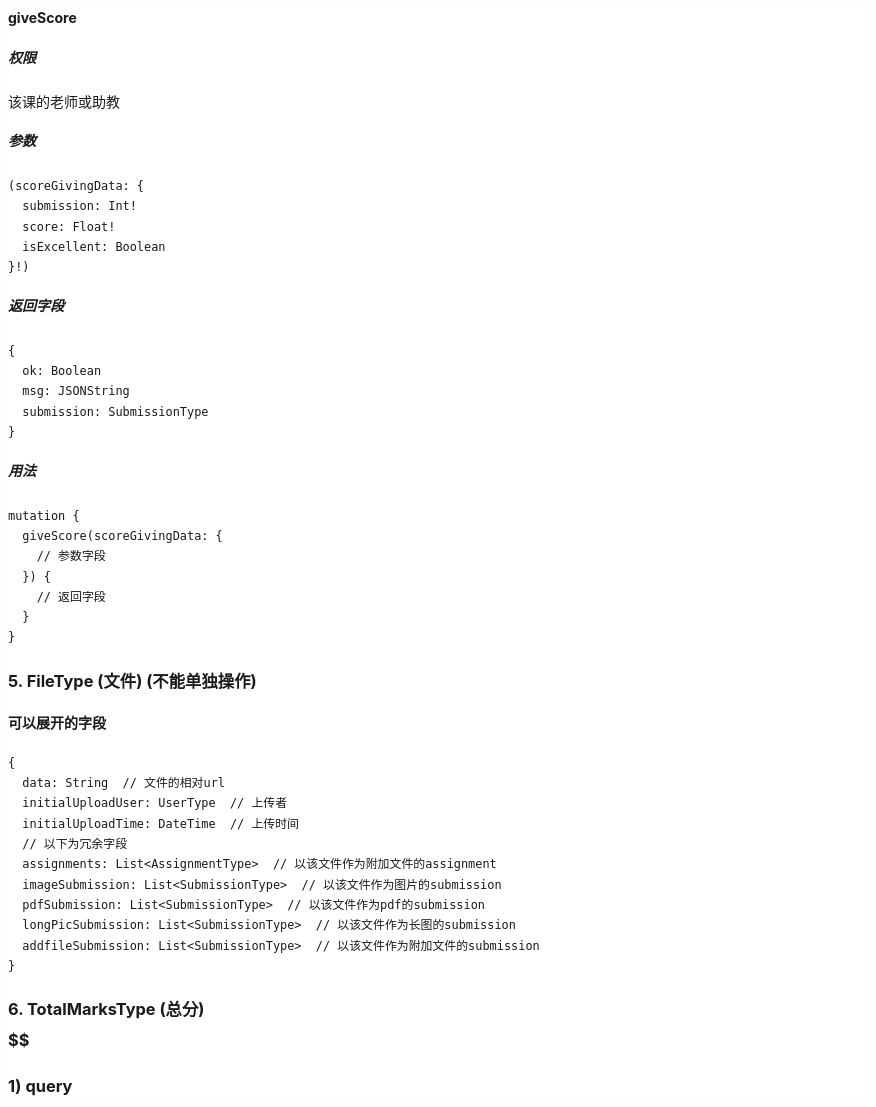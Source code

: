 #### giveScore
##### 权限
该课的老师或助教
##### 参数
```gql
(scoreGivingData: {
  submission: Int!
  score: Float!
  isExcellent: Boolean
}!)
```
##### 返回字段
```gql
{
  ok: Boolean
  msg: JSONString
  submission: SubmissionType
}
```
##### 用法
```gql
mutation {
  giveScore(scoreGivingData: {
    // 参数字段
  }) {
    // 返回字段
  }
}
```

### 5. FileType (文件) (不能单独操作)

#### 可以展开的字段
```gql
{
  data: String  // 文件的相对url
  initialUploadUser: UserType  // 上传者
  initialUploadTime: DateTime  // 上传时间
  // 以下为冗余字段
  assignments: List<AssignmentType>  // 以该文件作为附加文件的assignment
  imageSubmission: List<SubmissionType>  // 以该文件作为图片的submission
  pdfSubmission: List<SubmissionType>  // 以该文件作为pdf的submission
  longPicSubmission: List<SubmissionType>  // 以该文件作为长图的submission
  addfileSubmission: List<SubmissionType>  // 以该文件作为附加文件的submission
}
```

### 6. TotalMarksType (总分) $$$$$$$$$$

### 1) query

